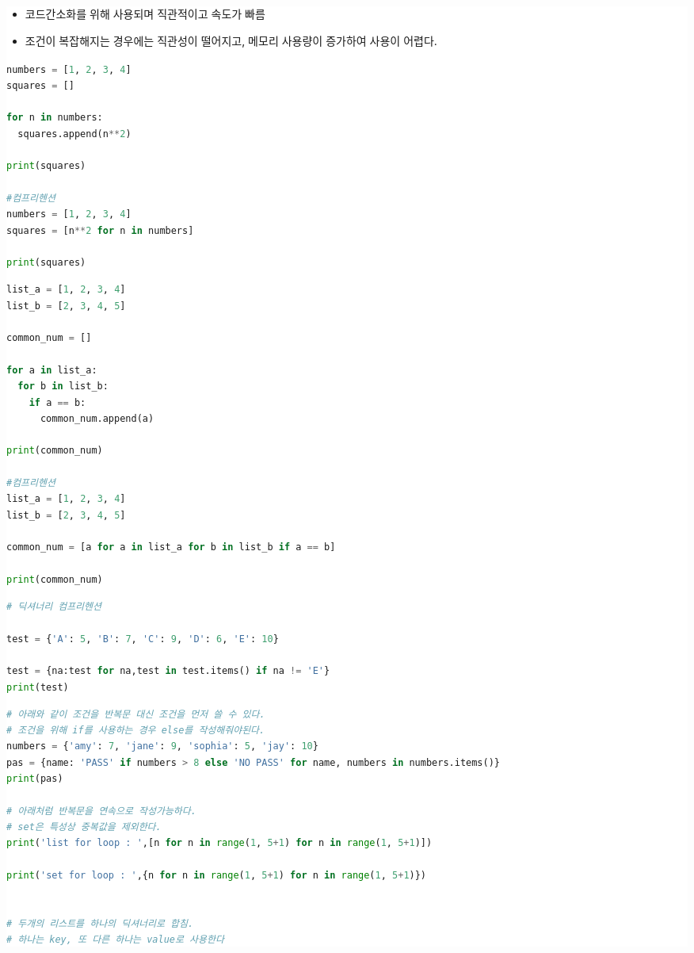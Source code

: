- 코드간소화를 위해 사용되며 직관적이고 속도가 빠름

- 조건이 복잡해지는 경우에는 직관성이 떨어지고, 메모리 사용량이 증가하여 사용이 어렵다.

```python
numbers = [1, 2, 3, 4]
squares = []

for n in numbers:
  squares.append(n**2)

print(squares) 

#컴프리헨션
numbers = [1, 2, 3, 4]
squares = [n**2 for n in numbers]

print(squares)
```

```python
list_a = [1, 2, 3, 4]
list_b = [2, 3, 4, 5]

common_num = []

for a in list_a:
  for b in list_b:
    if a == b:
      common_num.append(a)
      
print(common_num)

#컴프리헨션
list_a = [1, 2, 3, 4]
list_b = [2, 3, 4, 5]

common_num = [a for a in list_a for b in list_b if a == b]

print(common_num)
```

```python
# 딕셔너리 컴프리헨션

test = {'A': 5, 'B': 7, 'C': 9, 'D': 6, 'E': 10} 

test = {na:test for na,test in test.items() if na != 'E'}
print(test)
```

```python
# 아래와 같이 조건을 반복문 대신 조건을 먼저 쓸 수 있다.
# 조건을 위해 if를 사용하는 경우 else를 작성해줘야된다.
numbers = {'amy': 7, 'jane': 9, 'sophia': 5, 'jay': 10}
pas = {name: 'PASS' if numbers > 8 else 'NO PASS' for name, numbers in numbers.items()}
print(pas)

# 아래처럼 반복문을 연속으로 작성가능하다.
# set은 특성상 중복값을 제외한다.
print('list for loop : ',[n for n in range(1, 5+1) for n in range(1, 5+1)])

print('set for loop : ',{n for n in range(1, 5+1) for n in range(1, 5+1)})


# 두개의 리스트를 하나의 딕셔너리로 합침. 
# 하나는 key, 또 다른 하나는 value로 사용한다
```